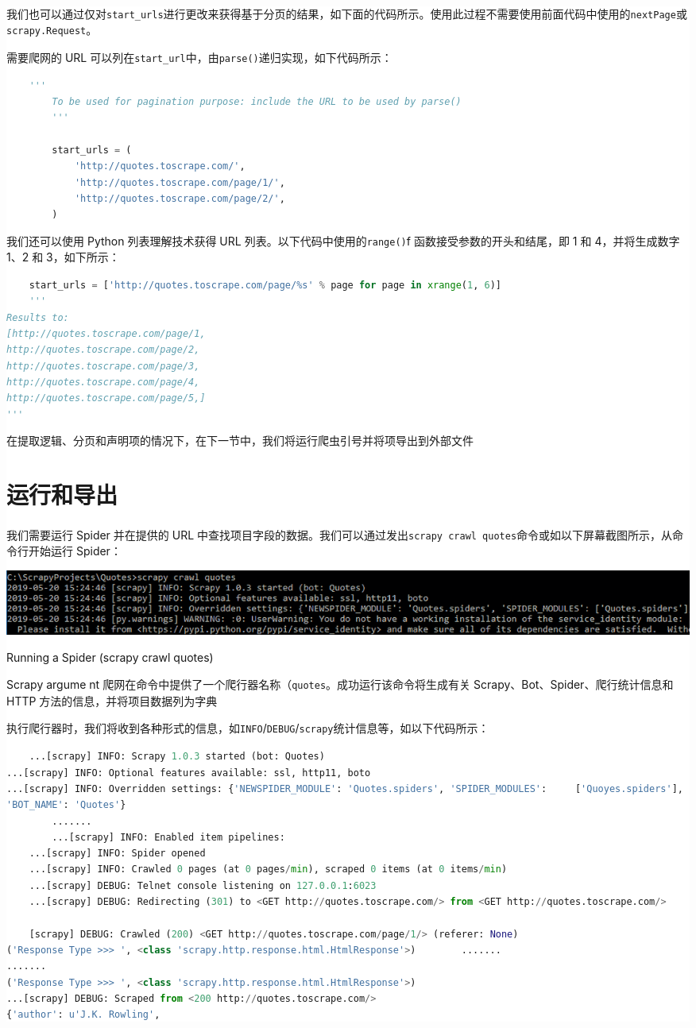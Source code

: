 我们也可以通过仅对`start_urls`进行更改来获得基于分页的结果，如下面的代码所示。使用此过程不需要使用前面代码中使用的`nextPage`或`scrapy.Request`。

需要爬网的 URL 可以列在`start_url`中，由`parse()`递归实现，如下代码所示：

```py
    '''
        To be used for pagination purpose: include the URL to be used by parse()
        '''

        start_urls = (
            'http://quotes.toscrape.com/',
            'http://quotes.toscrape.com/page/1/',
            'http://quotes.toscrape.com/page/2/',
        )    
```

我们还可以使用 Python 列表理解技术获得 URL 列表。以下代码中使用的`range()`f 函数接受参数的开头和结尾，即 1 和 4，并将生成数字 1、2 和 3，如下所示：

```py
    start_urls = ['http://quotes.toscrape.com/page/%s' % page for page in xrange(1, 6)]
    '''
Results to: 
[http://quotes.toscrape.com/page/1,
http://quotes.toscrape.com/page/2,
http://quotes.toscrape.com/page/3,
http://quotes.toscrape.com/page/4,
http://quotes.toscrape.com/page/5,]
'''
```

在提取逻辑、分页和声明项的情况下，在下一节中，我们将运行爬虫引号并将项导出到外部文件

# 运行和导出

我们需要运行 Spider 并在提供的 URL 中查找项目字段的数据。我们可以通过发出`scrapy crawl quotes`命令或如以下屏幕截图所示，从命令行开始运行 Spider：

![](img/bf9bff49-7694-4fc4-b31c-44867857c418.png)

Running a Spider (scrapy crawl quotes)

Scrapy argume nt 爬网在命令中提供了一个爬行器名称（`quotes`。成功运行该命令将生成有关 Scrapy、Bot、Spider、爬行统计信息和 HTTP 方法的信息，并将项目数据列为字典

执行爬行器时，我们将收到各种形式的信息，如`INFO`/`DEBUG`/`scrapy`统计信息等，如以下代码所示：

```py
    ...[scrapy] INFO: Scrapy 1.0.3 started (bot: Quotes)
...[scrapy] INFO: Optional features available: ssl, http11, boto
...[scrapy] INFO: Overridden settings: {'NEWSPIDER_MODULE': 'Quotes.spiders', 'SPIDER_MODULES':     ['Quoyes.spiders'], 'BOT_NAME': 'Quotes'}
        .......
        ...[scrapy] INFO: Enabled item pipelines:    
    ...[scrapy] INFO: Spider opened    
    ...[scrapy] INFO: Crawled 0 pages (at 0 pages/min), scraped 0 items (at 0 items/min)    
    ...[scrapy] DEBUG: Telnet console listening on 127.0.0.1:6023    
    ...[scrapy] DEBUG: Redirecting (301) to <GET http://quotes.toscrape.com/> from <GET http://quotes.toscrape.com/>

    [scrapy] DEBUG: Crawled (200) <GET http://quotes.toscrape.com/page/1/> (referer: None)
('Response Type >>> ', <class 'scrapy.http.response.html.HtmlResponse'>)        .......
.......
('Response Type >>> ', <class 'scrapy.http.response.html.HtmlResponse'>)
...[scrapy] DEBUG: Scraped from <200 http://quotes.toscrape.com/>
{'author': u'J.K. Rowling',
```